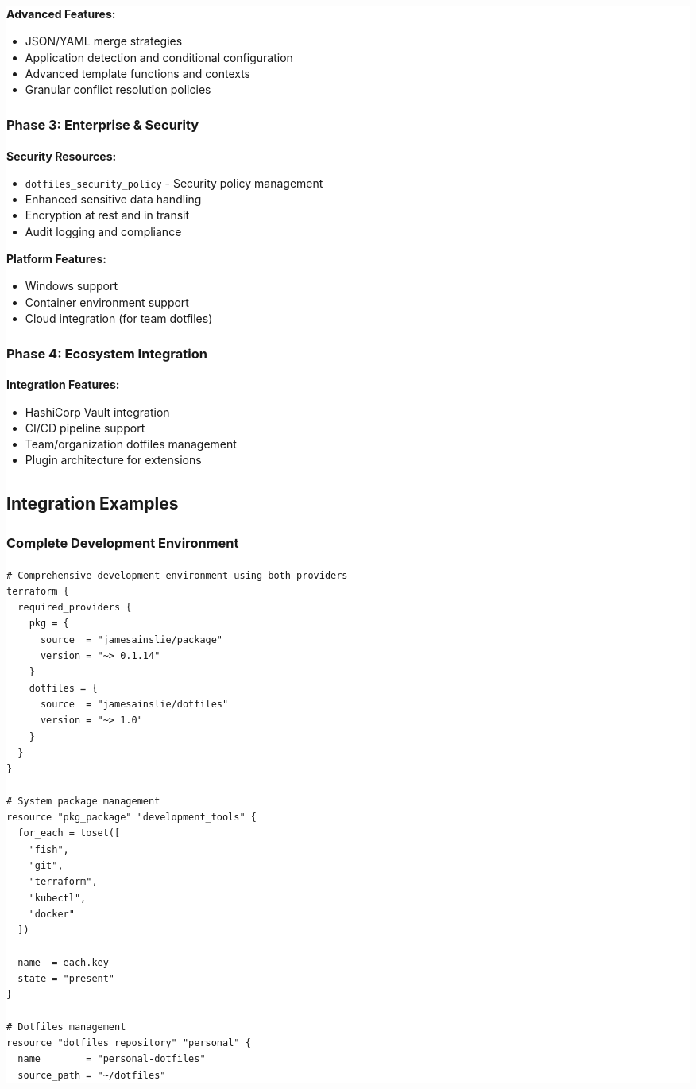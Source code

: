 **Advanced Features:**
- JSON/YAML merge strategies
- Application detection and conditional configuration
- Advanced template functions and contexts
- Granular conflict resolution policies

### Phase 3: Enterprise & Security

**Security Resources:**
- `dotfiles_security_policy` - Security policy management
- Enhanced sensitive data handling
- Encryption at rest and in transit
- Audit logging and compliance

**Platform Features:**
- Windows support
- Container environment support
- Cloud integration (for team dotfiles)

### Phase 4: Ecosystem Integration

**Integration Features:**
- HashiCorp Vault integration
- CI/CD pipeline support
- Team/organization dotfiles management
- Plugin architecture for extensions

## Integration Examples

### Complete Development Environment

```hcl
# Comprehensive development environment using both providers
terraform {
  required_providers {
    pkg = {
      source  = "jamesainslie/package"
      version = "~> 0.1.14"
    }
    dotfiles = {
      source  = "jamesainslie/dotfiles"
      version = "~> 1.0"
    }
  }
}

# System package management
resource "pkg_package" "development_tools" {
  for_each = toset([
    "fish",
    "git", 
    "terraform",
    "kubectl",
    "docker"
  ])
  
  name  = each.key
  state = "present"
}

# Dotfiles management
resource "dotfiles_repository" "personal" {
  name        = "personal-dotfiles"
  source_path = "~/dotfiles"
```